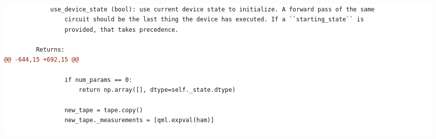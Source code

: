```diff
             use_device_state (bool): use current device state to initialize. A forward pass of the same
                 circuit should be the last thing the device has executed. If a ``starting_state`` is
                 provided, that takes precedence.
 
         Returns:
@@ -644,15 +692,15 @@
 
                 if num_params == 0:
                     return np.array([], dtype=self._state.dtype)
 
                 new_tape = tape.copy()
                 new_tape._measurements = [qml.expval(ham)]
 
